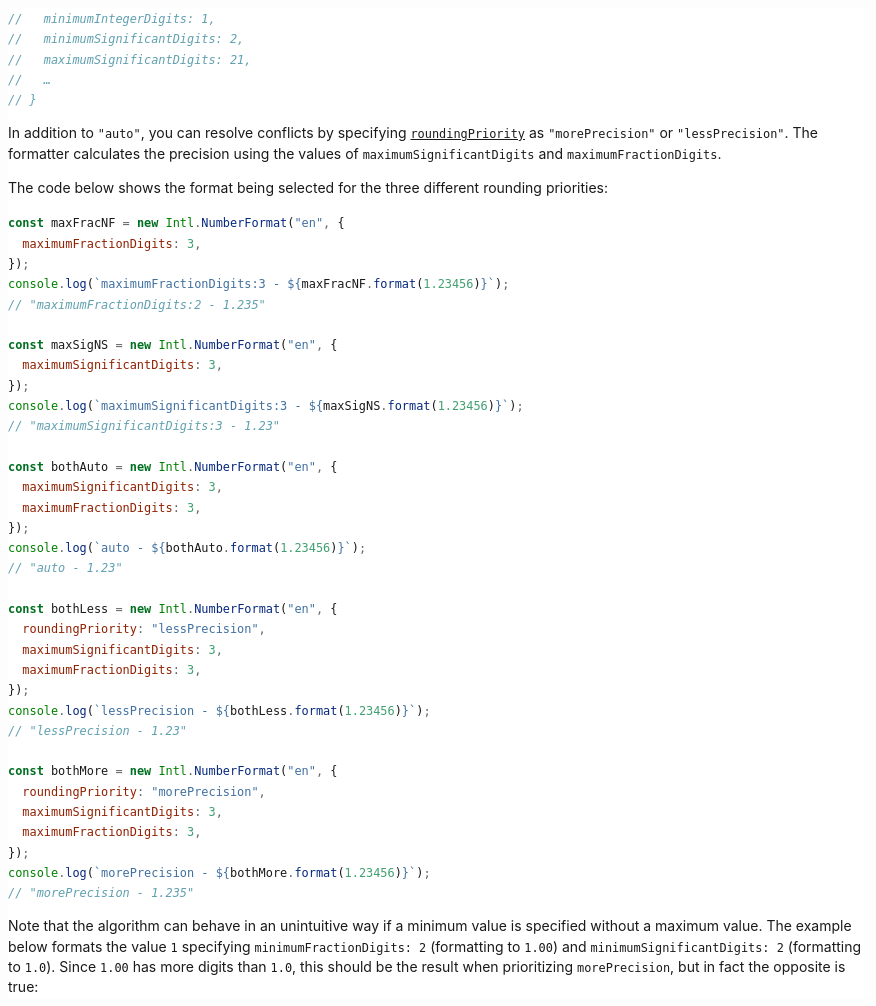 ```js
//   minimumIntegerDigits: 1,
//   minimumSignificantDigits: 2,
//   maximumSignificantDigits: 21,
//   …
// }
```

In addition to `"auto"`, you can resolve conflicts by specifying [`roundingPriority`](#roundingpriority) as `"morePrecision"` or `"lessPrecision"`.
The formatter calculates the precision using the values of `maximumSignificantDigits` and `maximumFractionDigits`.

The code below shows the format being selected for the three different rounding priorities:

```js
const maxFracNF = new Intl.NumberFormat("en", {
  maximumFractionDigits: 3,
});
console.log(`maximumFractionDigits:3 - ${maxFracNF.format(1.23456)}`);
// "maximumFractionDigits:2 - 1.235"

const maxSigNS = new Intl.NumberFormat("en", {
  maximumSignificantDigits: 3,
});
console.log(`maximumSignificantDigits:3 - ${maxSigNS.format(1.23456)}`);
// "maximumSignificantDigits:3 - 1.23"

const bothAuto = new Intl.NumberFormat("en", {
  maximumSignificantDigits: 3,
  maximumFractionDigits: 3,
});
console.log(`auto - ${bothAuto.format(1.23456)}`);
// "auto - 1.23"

const bothLess = new Intl.NumberFormat("en", {
  roundingPriority: "lessPrecision",
  maximumSignificantDigits: 3,
  maximumFractionDigits: 3,
});
console.log(`lessPrecision - ${bothLess.format(1.23456)}`);
// "lessPrecision - 1.23"

const bothMore = new Intl.NumberFormat("en", {
  roundingPriority: "morePrecision",
  maximumSignificantDigits: 3,
  maximumFractionDigits: 3,
});
console.log(`morePrecision - ${bothMore.format(1.23456)}`);
// "morePrecision - 1.235"
```

Note that the algorithm can behave in an unintuitive way if a minimum value is specified without a maximum value.
The example below formats the value `1` specifying `minimumFractionDigits: 2` (formatting to `1.00`) and `minimumSignificantDigits: 2` (formatting to `1.0`).
Since `1.00` has more digits than `1.0`, this should be the result when prioritizing `morePrecision`, but in fact the opposite is true:
